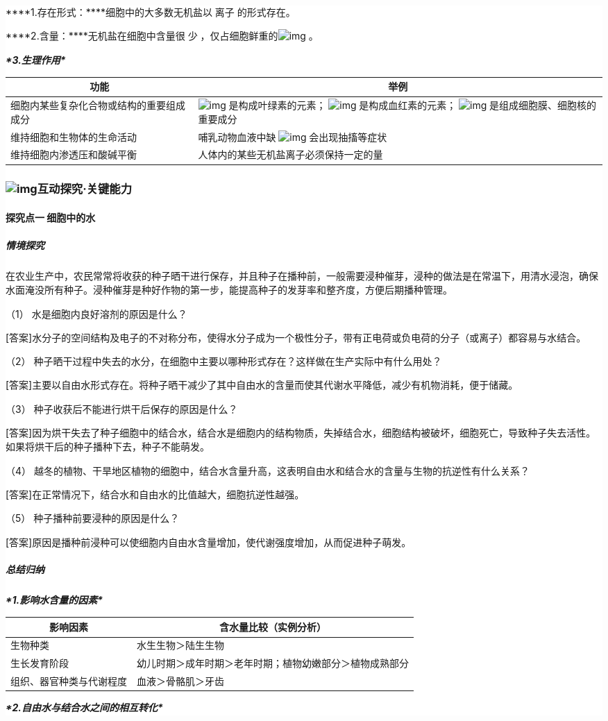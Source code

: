 ***\*1.存在形式：\****细胞中的大多数无机盐以 离子  的形式存在。

***\*2.含量：\****无机盐在细胞中含量很 少  ，仅占细胞鲜重的![img](https://www.gwy.fun/tuchuang/wps1662.jpg) 。

***\*3.生理作用\****

| 功能                                     | 举例                                                         |
| ---------------------------------------- | ------------------------------------------------------------ |
| 细胞内某些复杂化合物或结构的重要组成成分 | ![img](https://www.gwy.fun/tuchuang/wps1663.jpg)  是构成叶绿素的元素； ![img](https://www.gwy.fun/tuchuang/wps1664.jpg)  是构成血红素的元素； ![img](https://www.gwy.fun/tuchuang/wps1665.jpg)  是组成细胞膜、细胞核的重要成分 |
| 维持细胞和生物体的生命活动               | 哺乳动物血液中缺 ![img](https://www.gwy.fun/tuchuang/wps1666.jpg)  会出现抽搐等症状 |
| 维持细胞内渗透压和酸碱平衡               | 人体内的某些无机盐离子必须保持一定的量                       |

 

 

### ![img](https://www.gwy.fun/tuchuang/wps1667.png)**互动探究·关键能力**

#### **探究点一 细胞中的水**

##### **情境探究**

在农业生产中，农民常常将收获的种子晒干进行保存，并且种子在播种前，一般需要浸种催芽，浸种的做法是在常温下，用清水浸泡，确保水面淹没所有种子。浸种催芽是种好作物的第一步，能提高种子的发芽率和整齐度，方便后期播种管理。

（1） 水是细胞内良好溶剂的原因是什么？

[答案]水分子的空间结构及电子的不对称分布，使得水分子成为一个极性分子，带有正电荷或负电荷的分子（或离子）都容易与水结合。

（2） 种子晒干过程中失去的水分，在细胞中主要以哪种形式存在？这样做在生产实际中有什么用处？

[答案]主要以自由水形式存在。将种子晒干减少了其中自由水的含量而使其代谢水平降低，减少有机物消耗，便于储藏。

（3） 种子收获后不能进行烘干后保存的原因是什么？

[答案]因为烘干失去了种子细胞中的结合水，结合水是细胞内的结构物质，失掉结合水，细胞结构被破坏，细胞死亡，导致种子失去活性。如果将烘干后的种子播种下去，种子不能萌发。

（4） 越冬的植物、干旱地区植物的细胞中，结合水含量升高，这表明自由水和结合水的含量与生物的抗逆性有什么关系？

[答案]在正常情况下，结合水和自由水的比值越大，细胞抗逆性越强。

（5） 种子播种前要浸种的原因是什么？

[答案]原因是播种前浸种可以使细胞内自由水含量增加，使代谢强度增加，从而促进种子萌发。

##### **总结归纳**

***\*1.影响水含量的因素\****

| 影响因素                 | 含水量比较（实例分析）                                   |
| ------------------------ | -------------------------------------------------------- |
| 生物种类                 | 水生生物＞陆生生物                                       |
| 生长发育阶段             | 幼儿时期＞成年时期＞老年时期；植物幼嫩部分＞植物成熟部分 |
| 组织、器官种类与代谢程度 | 血液＞骨骼肌＞牙齿                                       |

***\*2.自由水与结合水之间的相互转化\****
